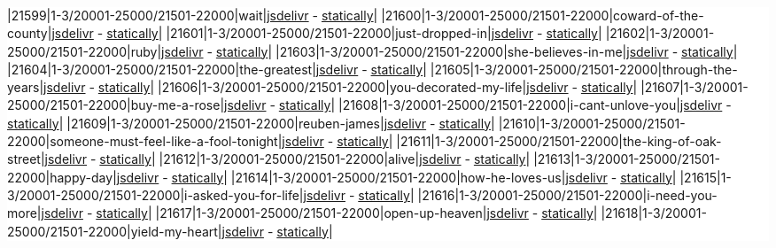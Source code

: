 |21599|1-3/20001-25000/21501-22000|wait|[jsdelivr](https://cdn.jsdelivr.net/gh/dbchord/webp-old-c-1110x370_1-3/20001-25000/21501-22000/wait.webp) - [statically](https://cdn.statically.io/gh/dbchord/webp-old-c-1110x370_1-3/img/20001-25000/21501-22000/wait.webp)|
|21600|1-3/20001-25000/21501-22000|coward-of-the-county|[jsdelivr](https://cdn.jsdelivr.net/gh/dbchord/webp-old-c-1110x370_1-3/20001-25000/21501-22000/coward-of-the-county.webp) - [statically](https://cdn.statically.io/gh/dbchord/webp-old-c-1110x370_1-3/img/20001-25000/21501-22000/coward-of-the-county.webp)|
|21601|1-3/20001-25000/21501-22000|just-dropped-in|[jsdelivr](https://cdn.jsdelivr.net/gh/dbchord/webp-old-c-1110x370_1-3/20001-25000/21501-22000/just-dropped-in.webp) - [statically](https://cdn.statically.io/gh/dbchord/webp-old-c-1110x370_1-3/img/20001-25000/21501-22000/just-dropped-in.webp)|
|21602|1-3/20001-25000/21501-22000|ruby|[jsdelivr](https://cdn.jsdelivr.net/gh/dbchord/webp-old-c-1110x370_1-3/20001-25000/21501-22000/ruby.webp) - [statically](https://cdn.statically.io/gh/dbchord/webp-old-c-1110x370_1-3/img/20001-25000/21501-22000/ruby.webp)|
|21603|1-3/20001-25000/21501-22000|she-believes-in-me|[jsdelivr](https://cdn.jsdelivr.net/gh/dbchord/webp-old-c-1110x370_1-3/20001-25000/21501-22000/she-believes-in-me.webp) - [statically](https://cdn.statically.io/gh/dbchord/webp-old-c-1110x370_1-3/img/20001-25000/21501-22000/she-believes-in-me.webp)|
|21604|1-3/20001-25000/21501-22000|the-greatest|[jsdelivr](https://cdn.jsdelivr.net/gh/dbchord/webp-old-c-1110x370_1-3/20001-25000/21501-22000/the-greatest.webp) - [statically](https://cdn.statically.io/gh/dbchord/webp-old-c-1110x370_1-3/img/20001-25000/21501-22000/the-greatest.webp)|
|21605|1-3/20001-25000/21501-22000|through-the-years|[jsdelivr](https://cdn.jsdelivr.net/gh/dbchord/webp-old-c-1110x370_1-3/20001-25000/21501-22000/through-the-years.webp) - [statically](https://cdn.statically.io/gh/dbchord/webp-old-c-1110x370_1-3/img/20001-25000/21501-22000/through-the-years.webp)|
|21606|1-3/20001-25000/21501-22000|you-decorated-my-life|[jsdelivr](https://cdn.jsdelivr.net/gh/dbchord/webp-old-c-1110x370_1-3/20001-25000/21501-22000/you-decorated-my-life.webp) - [statically](https://cdn.statically.io/gh/dbchord/webp-old-c-1110x370_1-3/img/20001-25000/21501-22000/you-decorated-my-life.webp)|
|21607|1-3/20001-25000/21501-22000|buy-me-a-rose|[jsdelivr](https://cdn.jsdelivr.net/gh/dbchord/webp-old-c-1110x370_1-3/20001-25000/21501-22000/buy-me-a-rose.webp) - [statically](https://cdn.statically.io/gh/dbchord/webp-old-c-1110x370_1-3/img/20001-25000/21501-22000/buy-me-a-rose.webp)|
|21608|1-3/20001-25000/21501-22000|i-cant-unlove-you|[jsdelivr](https://cdn.jsdelivr.net/gh/dbchord/webp-old-c-1110x370_1-3/20001-25000/21501-22000/i-cant-unlove-you.webp) - [statically](https://cdn.statically.io/gh/dbchord/webp-old-c-1110x370_1-3/img/20001-25000/21501-22000/i-cant-unlove-you.webp)|
|21609|1-3/20001-25000/21501-22000|reuben-james|[jsdelivr](https://cdn.jsdelivr.net/gh/dbchord/webp-old-c-1110x370_1-3/20001-25000/21501-22000/reuben-james.webp) - [statically](https://cdn.statically.io/gh/dbchord/webp-old-c-1110x370_1-3/img/20001-25000/21501-22000/reuben-james.webp)|
|21610|1-3/20001-25000/21501-22000|someone-must-feel-like-a-fool-tonight|[jsdelivr](https://cdn.jsdelivr.net/gh/dbchord/webp-old-c-1110x370_1-3/20001-25000/21501-22000/someone-must-feel-like-a-fool-tonight.webp) - [statically](https://cdn.statically.io/gh/dbchord/webp-old-c-1110x370_1-3/img/20001-25000/21501-22000/someone-must-feel-like-a-fool-tonight.webp)|
|21611|1-3/20001-25000/21501-22000|the-king-of-oak-street|[jsdelivr](https://cdn.jsdelivr.net/gh/dbchord/webp-old-c-1110x370_1-3/20001-25000/21501-22000/the-king-of-oak-street.webp) - [statically](https://cdn.statically.io/gh/dbchord/webp-old-c-1110x370_1-3/img/20001-25000/21501-22000/the-king-of-oak-street.webp)|
|21612|1-3/20001-25000/21501-22000|alive|[jsdelivr](https://cdn.jsdelivr.net/gh/dbchord/webp-old-c-1110x370_1-3/20001-25000/21501-22000/alive.webp) - [statically](https://cdn.statically.io/gh/dbchord/webp-old-c-1110x370_1-3/img/20001-25000/21501-22000/alive.webp)|
|21613|1-3/20001-25000/21501-22000|happy-day|[jsdelivr](https://cdn.jsdelivr.net/gh/dbchord/webp-old-c-1110x370_1-3/20001-25000/21501-22000/happy-day.webp) - [statically](https://cdn.statically.io/gh/dbchord/webp-old-c-1110x370_1-3/img/20001-25000/21501-22000/happy-day.webp)|
|21614|1-3/20001-25000/21501-22000|how-he-loves-us|[jsdelivr](https://cdn.jsdelivr.net/gh/dbchord/webp-old-c-1110x370_1-3/20001-25000/21501-22000/how-he-loves-us.webp) - [statically](https://cdn.statically.io/gh/dbchord/webp-old-c-1110x370_1-3/img/20001-25000/21501-22000/how-he-loves-us.webp)|
|21615|1-3/20001-25000/21501-22000|i-asked-you-for-life|[jsdelivr](https://cdn.jsdelivr.net/gh/dbchord/webp-old-c-1110x370_1-3/20001-25000/21501-22000/i-asked-you-for-life.webp) - [statically](https://cdn.statically.io/gh/dbchord/webp-old-c-1110x370_1-3/img/20001-25000/21501-22000/i-asked-you-for-life.webp)|
|21616|1-3/20001-25000/21501-22000|i-need-you-more|[jsdelivr](https://cdn.jsdelivr.net/gh/dbchord/webp-old-c-1110x370_1-3/20001-25000/21501-22000/i-need-you-more.webp) - [statically](https://cdn.statically.io/gh/dbchord/webp-old-c-1110x370_1-3/img/20001-25000/21501-22000/i-need-you-more.webp)|
|21617|1-3/20001-25000/21501-22000|open-up-heaven|[jsdelivr](https://cdn.jsdelivr.net/gh/dbchord/webp-old-c-1110x370_1-3/20001-25000/21501-22000/open-up-heaven.webp) - [statically](https://cdn.statically.io/gh/dbchord/webp-old-c-1110x370_1-3/img/20001-25000/21501-22000/open-up-heaven.webp)|
|21618|1-3/20001-25000/21501-22000|yield-my-heart|[jsdelivr](https://cdn.jsdelivr.net/gh/dbchord/webp-old-c-1110x370_1-3/20001-25000/21501-22000/yield-my-heart.webp) - [statically](https://cdn.statically.io/gh/dbchord/webp-old-c-1110x370_1-3/img/20001-25000/21501-22000/yield-my-heart.webp)|